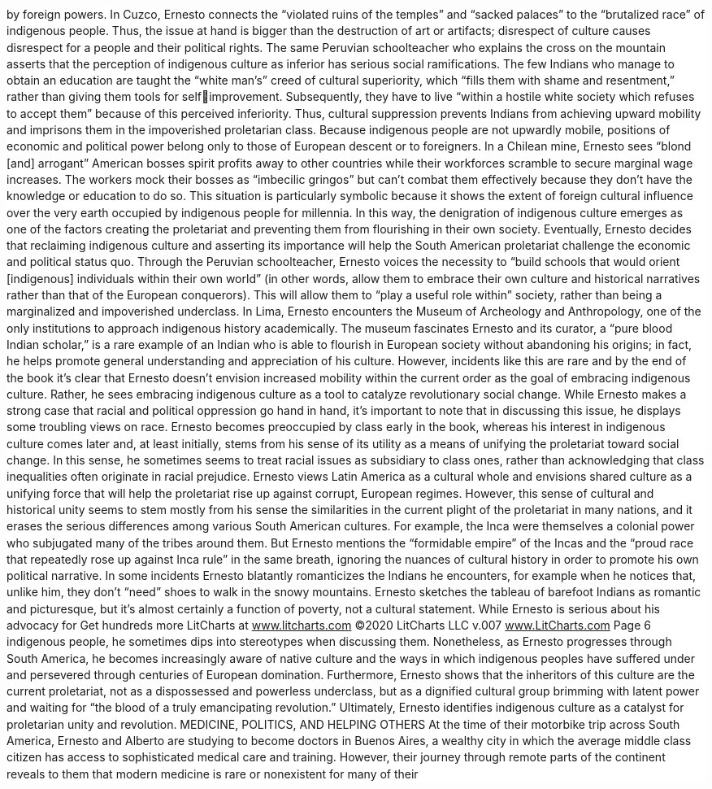 by foreign powers. In Cuzco, Ernesto connects the “violated ruins of the temples” and “sacked palaces” to the “brutalized race” of indigenous people. Thus, the issue at hand is bigger than the destruction of art or artifacts; disrespect of culture causes disrespect for a people and their political rights. The same Peruvian schoolteacher who explains the cross on the mountain asserts that the perception of indigenous culture as inferior has serious social ramifications. The few Indians who manage to obtain an education are taught the “white man’s” creed of cultural superiority, which “fills them with shame and resentment,” rather than giving them tools for selfimprovement. Subsequently, they have to live “within a hostile white society which refuses to accept them” because of this perceived inferiority. Thus, cultural suppression prevents Indians from achieving upward mobility and imprisons them in the impoverished proletarian class. Because indigenous people are not upwardly mobile, positions of economic and political power belong only to those of European descent or to foreigners. In a Chilean mine, Ernesto sees “blond [and] arrogant” American bosses spirit profits away to other countries while their workforces scramble to secure marginal wage increases. The workers mock their bosses as “imbecilic gringos” but can’t combat them effectively because they don’t have the knowledge or education to do so. This situation is particularly symbolic because it shows the extent of foreign cultural influence over the very earth occupied by indigenous people for millennia. In this way, the denigration of indigenous culture emerges as one of the factors creating the proletariat and preventing them from flourishing in their own society. Eventually, Ernesto decides that reclaiming indigenous culture and asserting its importance will help the South American proletariat challenge the economic and political status quo. Through the Peruvian schoolteacher, Ernesto voices the necessity to “build schools that would orient [indigenous] individuals within their own world” (in other words, allow them to embrace their own culture and historical narratives rather than that of the European conquerors). This will allow them to “play a useful role within” society, rather than being a marginalized and impoverished underclass. In Lima, Ernesto encounters the Museum of Archeology and Anthropology, one of the only institutions to approach indigenous history academically. The museum fascinates Ernesto and its curator, a “pure blood Indian scholar,” is a rare example of an Indian who is able to flourish in European society without abandoning his origins; in fact, he helps promote general understanding and appreciation of his culture. However, incidents like this are rare and by the end of the book it’s clear that Ernesto doesn’t envision increased mobility within the current order as the goal of embracing indigenous culture. Rather, he sees embracing indigenous culture as a tool to catalyze revolutionary social change. While Ernesto makes a strong case that racial and political oppression go hand in hand, it’s important to note that in discussing this issue, he displays some troubling views on race. Ernesto becomes preoccupied by class early in the book, whereas his interest in indigenous culture comes later and, at least initially, stems from his sense of its utility as a means of unifying the proletariat toward social change. In this sense, he sometimes seems to treat racial issues as subsidiary to class ones, rather than acknowledging that class inequalities often originate in racial prejudice. Ernesto views Latin America as a cultural whole and envisions shared culture as a unifying force that will help the proletariat rise up against corrupt, European regimes. However, this sense of cultural and historical unity seems to stem mostly from his sense the similarities in the current plight of the proletariat in many nations, and it erases the serious differences among various South American cultures. For example, the Inca were themselves a colonial power who subjugated many of the tribes around them. But Ernesto mentions the “formidable empire” of the Incas and the “proud race that repeatedly rose up against Inca rule” in the same breath, ignoring the nuances of cultural history in order to promote his own political narrative. In some incidents Ernesto blatantly romanticizes the Indians he encounters, for example when he notices that, unlike him, they don’t “need” shoes to walk in the snowy mountains. Ernesto sketches the tableau of barefoot Indians as romantic and picturesque, but it’s almost certainly a function of poverty, not a cultural statement. While Ernesto is serious about his advocacy for Get hundreds more LitCharts at www.litcharts.com ©2020 LitCharts LLC v.007 www.LitCharts.com Page 6 indigenous people, he sometimes dips into stereotypes when discussing them. Nonetheless, as Ernesto progresses through South America, he becomes increasingly aware of native culture and the ways in which indigenous peoples have suffered under and persevered through centuries of European domination. Furthermore, Ernesto shows that the inheritors of this culture are the current proletariat, not as a dispossessed and powerless underclass, but as a dignified cultural group brimming with latent power and waiting for “the blood of a truly emancipating revolution.” Ultimately, Ernesto identifies indigenous culture as a catalyst for proletarian unity and revolution. MEDICINE, POLITICS, AND HELPING OTHERS At the time of their motorbike trip across South America, Ernesto and Alberto are studying to become doctors in Buenos Aires, a wealthy city in which the average middle class citizen has access to sophisticated medical care and training. However, their journey through remote parts of the continent reveals to them that modern medicine is rare or nonexistent for many of their